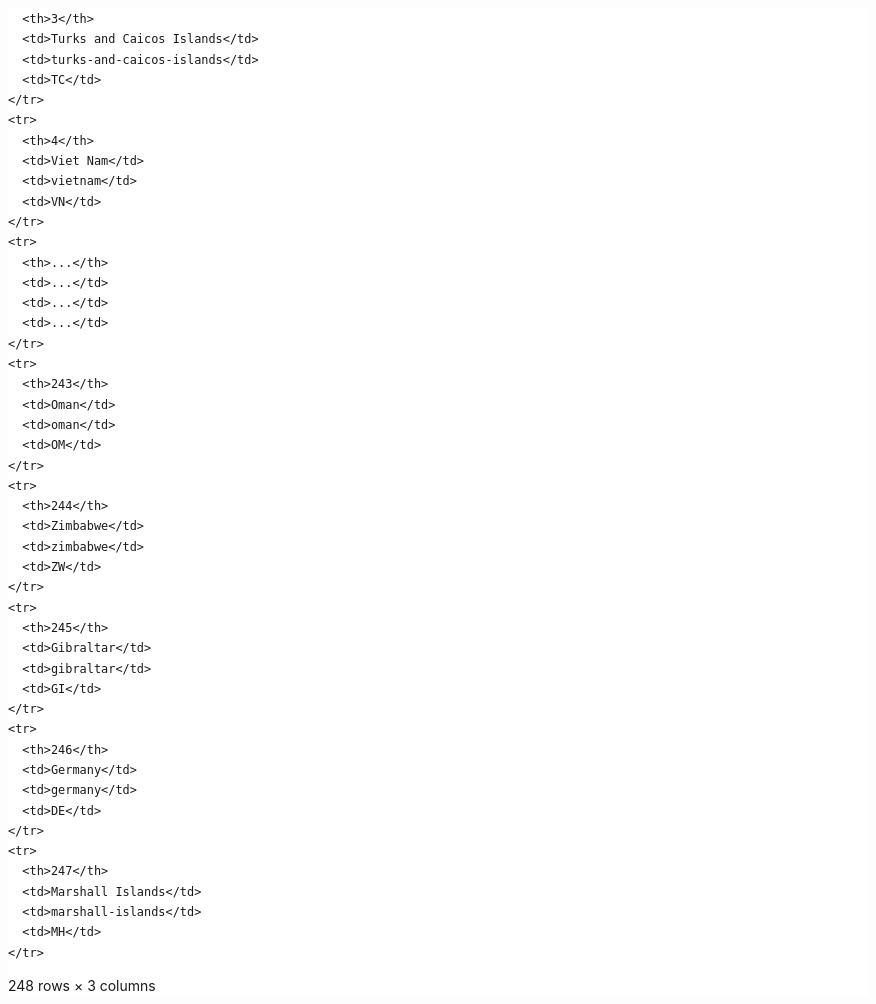       <th>3</th>
      <td>Turks and Caicos Islands</td>
      <td>turks-and-caicos-islands</td>
      <td>TC</td>
    </tr>
    <tr>
      <th>4</th>
      <td>Viet Nam</td>
      <td>vietnam</td>
      <td>VN</td>
    </tr>
    <tr>
      <th>...</th>
      <td>...</td>
      <td>...</td>
      <td>...</td>
    </tr>
    <tr>
      <th>243</th>
      <td>Oman</td>
      <td>oman</td>
      <td>OM</td>
    </tr>
    <tr>
      <th>244</th>
      <td>Zimbabwe</td>
      <td>zimbabwe</td>
      <td>ZW</td>
    </tr>
    <tr>
      <th>245</th>
      <td>Gibraltar</td>
      <td>gibraltar</td>
      <td>GI</td>
    </tr>
    <tr>
      <th>246</th>
      <td>Germany</td>
      <td>germany</td>
      <td>DE</td>
    </tr>
    <tr>
      <th>247</th>
      <td>Marshall Islands</td>
      <td>marshall-islands</td>
      <td>MH</td>
    </tr>
  </tbody>
</table>
<p>248 rows × 3 columns</p>
</div>
